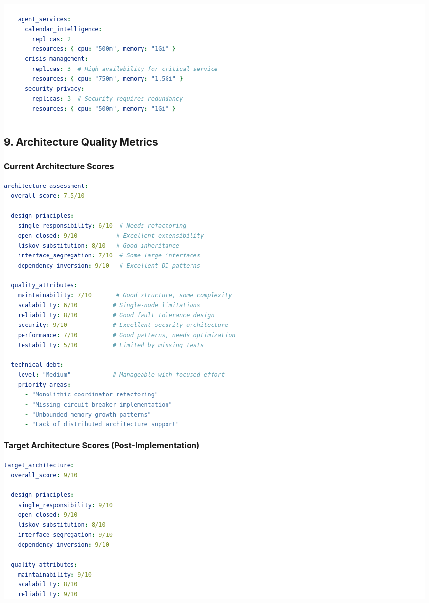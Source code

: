 ```yaml
      
    agent_services:
      calendar_intelligence:
        replicas: 2
        resources: { cpu: "500m", memory: "1Gi" }
      crisis_management:  
        replicas: 3  # High availability for critical service
        resources: { cpu: "750m", memory: "1.5Gi" }
      security_privacy:
        replicas: 3  # Security requires redundancy
        resources: { cpu: "500m", memory: "1Gi" }
```

---

## 9. Architecture Quality Metrics

### Current Architecture Scores

```yaml
architecture_assessment:
  overall_score: 7.5/10
  
  design_principles:
    single_responsibility: 6/10  # Needs refactoring
    open_closed: 9/10           # Excellent extensibility
    liskov_substitution: 8/10   # Good inheritance  
    interface_segregation: 7/10  # Some large interfaces
    dependency_inversion: 9/10   # Excellent DI patterns
    
  quality_attributes:
    maintainability: 7/10       # Good structure, some complexity
    scalability: 6/10          # Single-node limitations
    reliability: 8/10          # Good fault tolerance design
    security: 9/10             # Excellent security architecture
    performance: 7/10          # Good patterns, needs optimization
    testability: 5/10          # Limited by missing tests
    
  technical_debt:
    level: "Medium"            # Manageable with focused effort
    priority_areas: 
      - "Monolithic coordinator refactoring"
      - "Missing circuit breaker implementation"  
      - "Unbounded memory growth patterns"
      - "Lack of distributed architecture support"
```

### Target Architecture Scores (Post-Implementation)

```yaml
target_architecture:
  overall_score: 9/10
  
  design_principles:
    single_responsibility: 9/10
    open_closed: 9/10  
    liskov_substitution: 8/10
    interface_segregation: 9/10
    dependency_inversion: 9/10
    
  quality_attributes:
    maintainability: 9/10
    scalability: 8/10
    reliability: 9/10
```